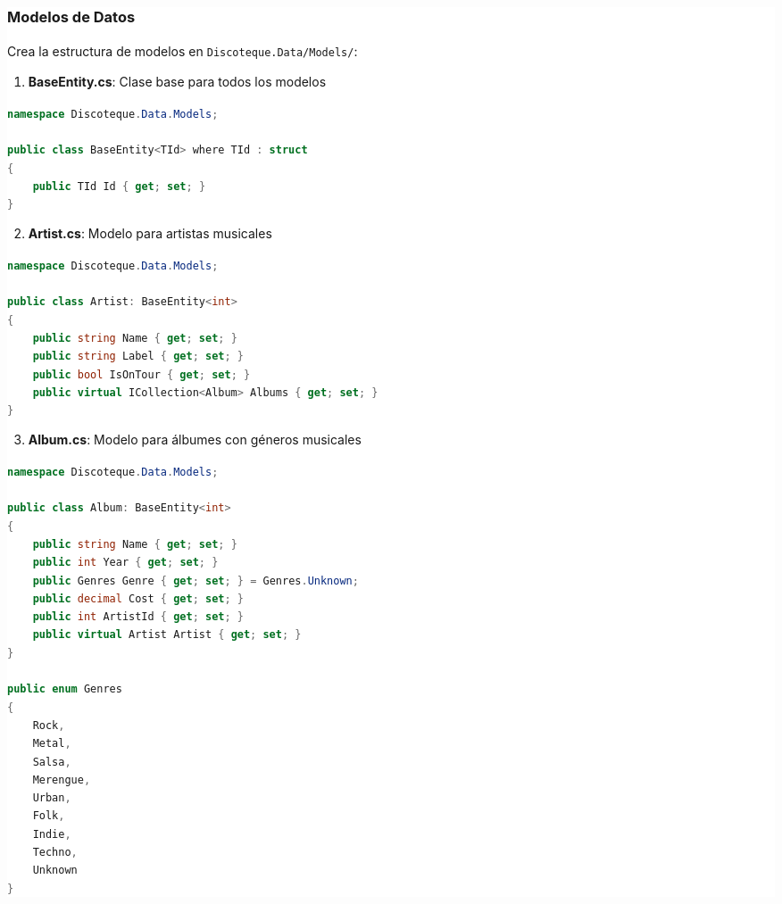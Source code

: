### Modelos de Datos

Crea la estructura de modelos en `Discoteque.Data/Models/`:

1. **BaseEntity.cs**: Clase base para todos los modelos

```csharp
namespace Discoteque.Data.Models;

public class BaseEntity<TId> where TId : struct
{
    public TId Id { get; set; }
}
```

2. **Artist.cs**: Modelo para artistas musicales

```csharp
namespace Discoteque.Data.Models;

public class Artist: BaseEntity<int>
{
    public string Name { get; set; }
    public string Label { get; set; }
    public bool IsOnTour { get; set; }
    public virtual ICollection<Album> Albums { get; set; }
}
```

3. **Album.cs**: Modelo para álbumes con géneros musicales

```csharp
namespace Discoteque.Data.Models;

public class Album: BaseEntity<int>
{
    public string Name { get; set; }
    public int Year { get; set; }
    public Genres Genre { get; set; } = Genres.Unknown;
    public decimal Cost { get; set; }
    public int ArtistId { get; set; }
    public virtual Artist Artist { get; set; }
}

public enum Genres
{
    Rock,
    Metal,
    Salsa,
    Merengue,
    Urban,
    Folk,
    Indie,
    Techno,
    Unknown
}
```

